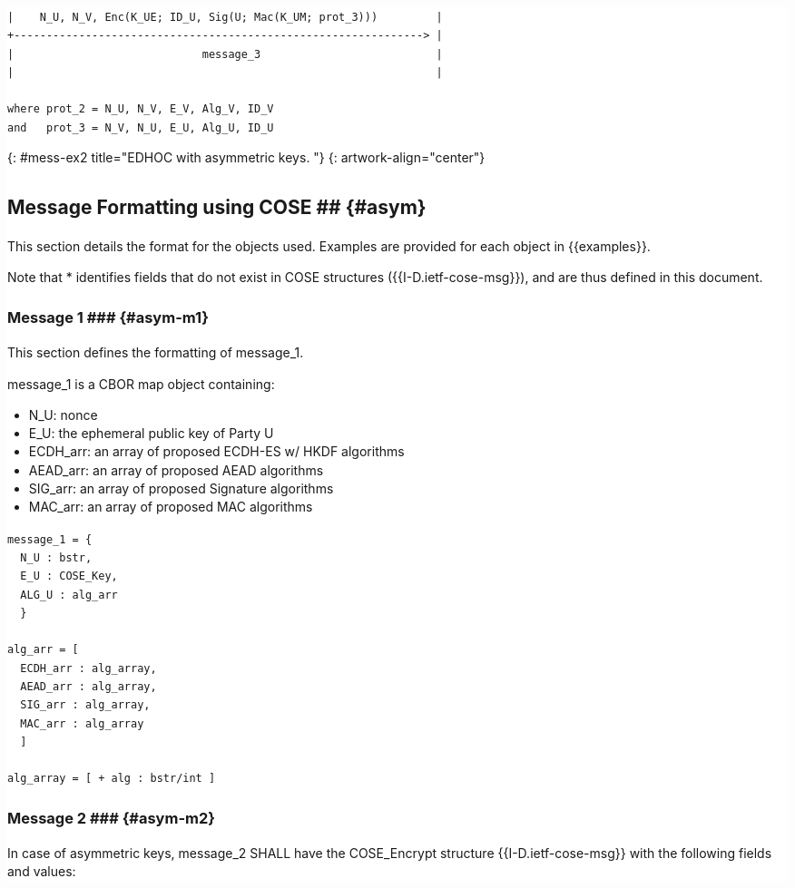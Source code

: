 ~~~~~~~~~~~
|    N_U, N_V, Enc(K_UE; ID_U, Sig(U; Mac(K_UM; prot_3)))         |
+---------------------------------------------------------------> |
|                             message_3                           |  
|                                                                 |

where prot_2 = N_U, N_V, E_V, Alg_V, ID_V
and   prot_3 = N_V, N_U, E_U, Alg_U, ID_U
~~~~~~~~~~~
{: #mess-ex2 title="EDHOC with asymmetric keys. "}
{: artwork-align="center"}



## Message Formatting using COSE ## {#asym}

This section details the format for the objects used. Examples are provided for each object in {{examples}}.

Note that \* identifies fields that do not exist in COSE structures ({{I-D.ietf-cose-msg}}), and are thus defined in this document.

### Message 1 ### {#asym-m1}

This section defines the formatting of message_1.

message_1 is a CBOR map object containing:

* N_U: nonce
* E_U: the ephemeral public key of Party U
* ECDH_arr: an array of proposed ECDH-ES w/ HKDF algorithms
* AEAD_arr: an array of proposed AEAD algorithms
* SIG_arr: an array of proposed Signature algorithms
* MAC_arr: an array of proposed MAC algorithms
 
~~~~~~~~~~~ CDDL
message_1 = {
  N_U : bstr,
  E_U : COSE_Key,
  ALG_U : alg_arr
  }

alg_arr = [
  ECDH_arr : alg_array, 
  AEAD_arr : alg_array,
  SIG_arr : alg_array,
  MAC_arr : alg_array
  ]

alg_array = [ + alg : bstr/int ]
~~~~~~~~~~~

### Message 2 ### {#asym-m2}

In case of asymmetric keys, message\_2 SHALL have the COSE\_Encrypt structure {{I-D.ietf-cose-msg}} with the following fields and values:
